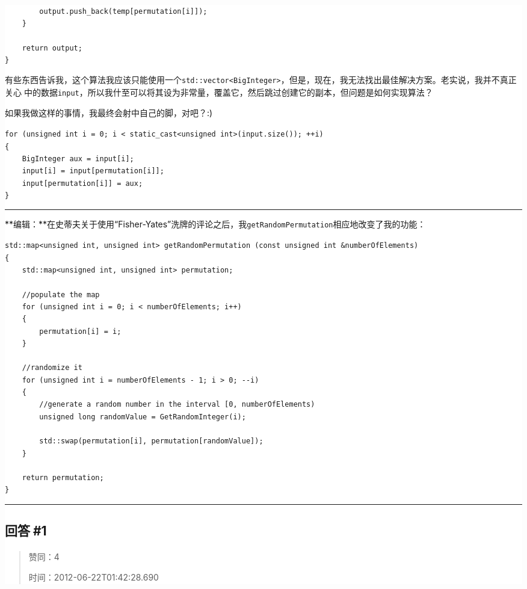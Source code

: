 ```
        output.push_back(temp[permutation[i]]);
    }

    return output;
} 
```

有些东西告诉我，这个算法我应该只能使用一个`std::vector<BigInteger>`，但是，现在，我无法找出最佳解决方案。老实说，我并不真正关心 中的数据`input`，所以我什至可以将其设为非常量，覆盖它，然后跳过创建它的副本，但问题是如何实现算法？

如果我做这样的事情，我最终会射中自己的脚，对吧？:)

```
for (unsigned int i = 0; i < static_cast<unsigned int>(input.size()); ++i)
{
    BigInteger aux = input[i];
    input[i] = input[permutation[i]];
    input[permutation[i]] = aux;
} 
```

* * *

**编辑：**在史蒂夫关于使用“Fisher-Yates”洗牌的评论之后，我`getRandomPermutation`相应地改变了我的功能：

```
std::map<unsigned int, unsigned int> getRandomPermutation (const unsigned int &numberOfElements)
{
    std::map<unsigned int, unsigned int> permutation;

    //populate the map
    for (unsigned int i = 0; i < numberOfElements; i++)
    {
        permutation[i] = i;
    }

    //randomize it
    for (unsigned int i = numberOfElements - 1; i > 0; --i)
    {
        //generate a random number in the interval [0, numberOfElements)
        unsigned long randomValue = GetRandomInteger(i);

        std::swap(permutation[i], permutation[randomValue]);
    }

    return permutation;
} 
```

* * *

## 回答 #1

> 赞同：4
> 
> 时间：2012-06-22T01:42:28.690
